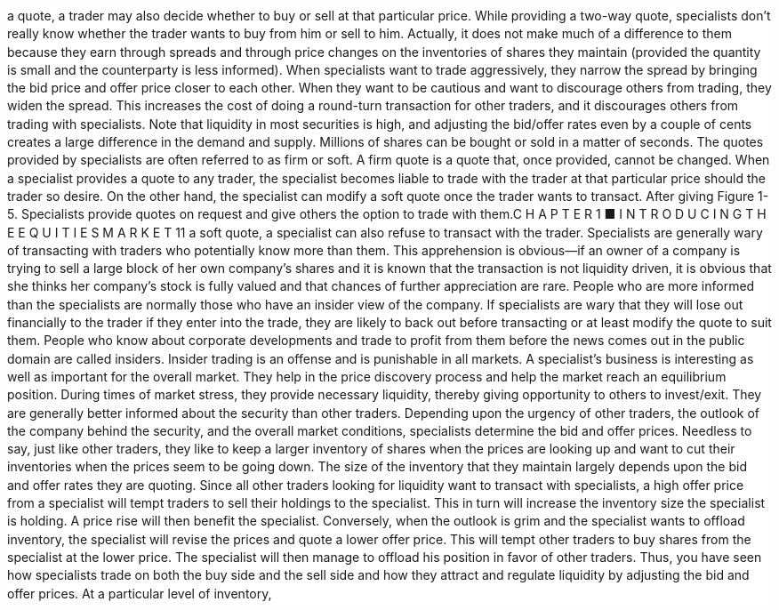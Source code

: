 a quote, a trader may also decide whether to buy or sell at that particular price. While providing
a two-way quote, specialists don’t really know whether the trader wants to buy from him or sell to
him. Actually, it does not make much of a difference to them because they earn through spreads and
through price changes on the inventories of shares they maintain (provided the quantity is small
and the counterparty is less informed). When specialists want to trade aggressively, they narrow the
spread by bringing the bid price and offer price closer to each other. When they want to be cautious
and want to discourage others from trading, they widen the spread. This increases the cost of doing
a round-turn transaction for other traders, and it discourages others from trading with specialists.
Note that liquidity in most securities is high, and adjusting the bid/offer rates even by a couple of
cents creates a large difference in the demand and supply. Millions of shares can be bought or sold
in a matter of seconds.
The quotes provided by specialists are often referred to as firm or soft. A firm quote is a quote that,
once provided, cannot be changed. When a specialist provides a quote to any trader, the specialist
becomes liable to trade with the trader at that particular price should the trader so desire. On the
other hand, the specialist can modify a soft quote once the trader wants to transact. After giving
Figure 1-5. Specialists provide quotes on request and give others the option to trade with them.C H A P T E R 1 ■ I N T R O D U C I N G T H E E Q U I T I E S M A R K E T 11
a soft quote, a specialist can also refuse to transact with the trader. Specialists are generally wary of
transacting with traders who potentially know more than them. This apprehension is obvious—if an
owner of a company is trying to sell a large block of her own company’s shares and it is known that
the transaction is not liquidity driven, it is obvious that she thinks her company’s stock is fully valued
and that chances of further appreciation are rare. People who are more informed than the specialists
are normally those who have an insider view of the company. If specialists are wary that they will lose
out financially to the trader if they enter into the trade, they are likely to back out before transacting
or at least modify the quote to suit them. People who know about corporate developments and trade
to profit from them before the news comes out in the public domain are called insiders. Insider
trading is an offense and is punishable in all markets.
A specialist’s business is interesting as well as important for the overall market. They help in the
price discovery process and help the market reach an equilibrium position. During times of market
stress, they provide necessary liquidity, thereby giving opportunity to others to invest/exit. They are
generally better informed about the security than other traders. Depending upon the urgency of
other traders, the outlook of the company behind the security, and the overall market conditions,
specialists determine the bid and offer prices. Needless to say, just like other traders, they like to
keep a larger inventory of shares when the prices are looking up and want to cut their inventories
when the prices seem to be going down. The size of the inventory that they maintain largely depends
upon the bid and offer rates they are quoting.
Since all other traders looking for liquidity want to transact with specialists, a high offer price
from a specialist will tempt traders to sell their holdings to the specialist. This in turn will increase
the inventory size the specialist is holding. A price rise will then benefit the specialist. Conversely,
when the outlook is grim and the specialist wants to offload inventory, the specialist will revise the
prices and quote a lower offer price. This will tempt other traders to buy shares from the specialist
at the lower price. The specialist will then manage to offload his position in favor of other traders.
Thus, you have seen how specialists trade on both the buy side and the sell side and how they
attract and regulate liquidity by adjusting the bid and offer prices. At a particular level of inventory,